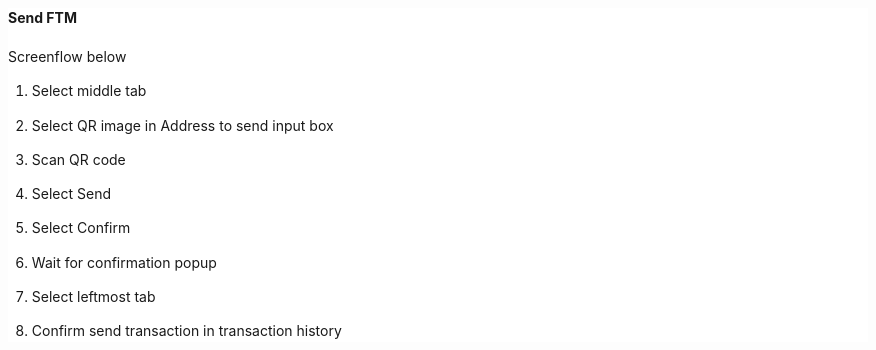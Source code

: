 #### Send FTM

Screenflow below

1.  Select middle tab

2.  Select QR image in Address to send input box

3.  Scan QR code

4.  Select Send

5.  Select Confirm

6.  Wait for confirmation popup

7.  Select leftmost tab

8.  Confirm send transaction in transaction history
